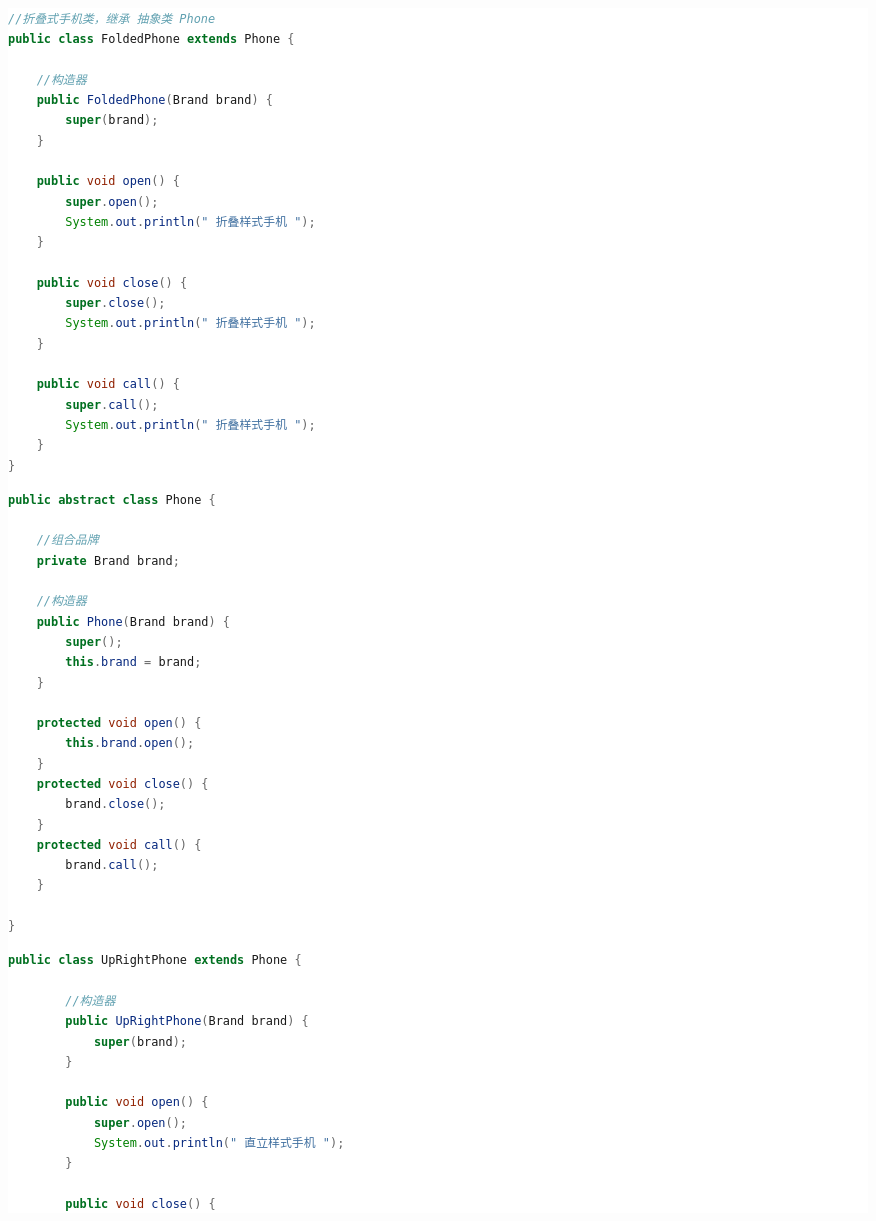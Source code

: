 ```java
//折叠式手机类，继承 抽象类 Phone
public class FoldedPhone extends Phone {

	//构造器
	public FoldedPhone(Brand brand) {
		super(brand);
	}
	
	public void open() {
		super.open();
		System.out.println(" 折叠样式手机 ");
	}
	
	public void close() {
		super.close();
		System.out.println(" 折叠样式手机 ");
	}
	
	public void call() {
		super.call();
		System.out.println(" 折叠样式手机 ");
	}
}
```

```java
public abstract class Phone {
	
	//组合品牌
	private Brand brand;

	//构造器
	public Phone(Brand brand) {
		super();
		this.brand = brand;
	}
	
	protected void open() {
		this.brand.open();
	}
	protected void close() {
		brand.close();
	}
	protected void call() {
		brand.call();
	}
	
}
```

```java
public class UpRightPhone extends Phone {
	
		//构造器
		public UpRightPhone(Brand brand) {
			super(brand);
		}
		
		public void open() {
			super.open();
			System.out.println(" 直立样式手机 ");
		}
		
		public void close() {
```